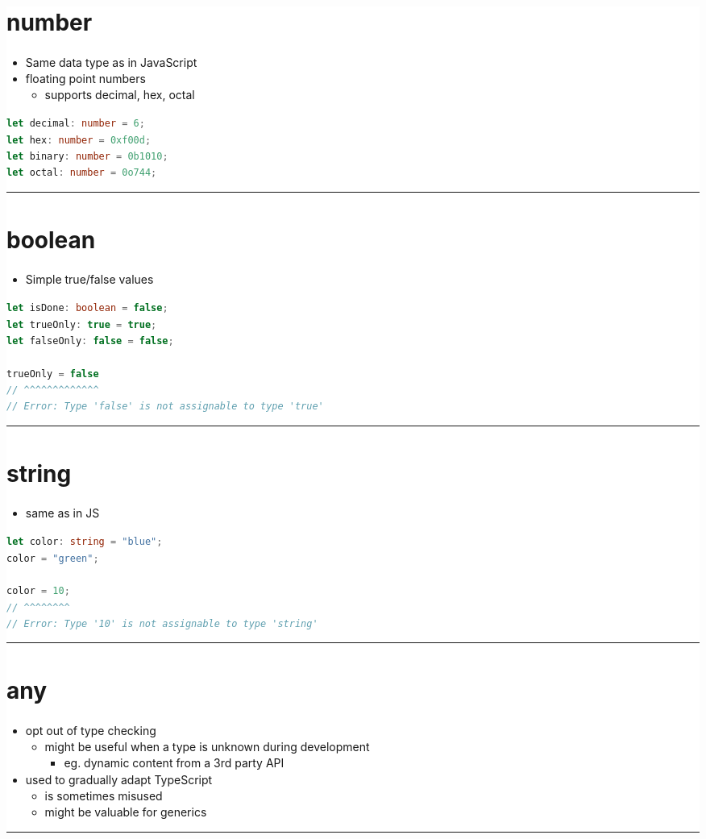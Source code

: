 
# number

- Same data type as in JavaScript
- floating point numbers
  - supports decimal, hex, octal

```ts
let decimal: number = 6;
let hex: number = 0xf00d;
let binary: number = 0b1010;
let octal: number = 0o744;
```

---

# boolean

- Simple true/false values

```ts
let isDone: boolean = false;
let trueOnly: true = true;
let falseOnly: false = false;

trueOnly = false
// ^^^^^^^^^^^^^
// Error: Type 'false' is not assignable to type 'true'
```

---

# string

- same as in JS

```ts
let color: string = "blue";
color = "green";

color = 10;
// ^^^^^^^^
// Error: Type '10' is not assignable to type 'string'
```

---

# any

- opt out of type checking
  - might be useful when a type is unknown during development
    - eg. dynamic content from a 3rd party API
- used to gradually adapt TypeScript
  - is sometimes misused
  - might be valuable for generics

---